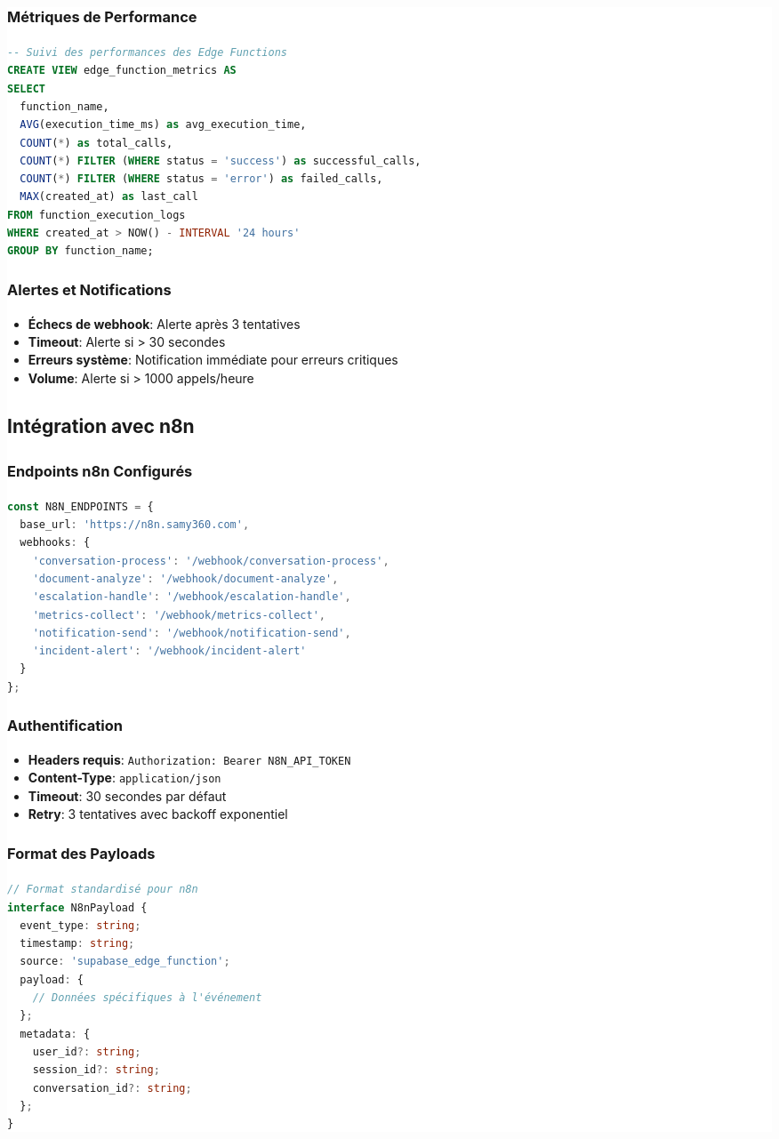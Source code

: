 
### Métriques de Performance
```sql
-- Suivi des performances des Edge Functions
CREATE VIEW edge_function_metrics AS
SELECT 
  function_name,
  AVG(execution_time_ms) as avg_execution_time,
  COUNT(*) as total_calls,
  COUNT(*) FILTER (WHERE status = 'success') as successful_calls,
  COUNT(*) FILTER (WHERE status = 'error') as failed_calls,
  MAX(created_at) as last_call
FROM function_execution_logs
WHERE created_at > NOW() - INTERVAL '24 hours'
GROUP BY function_name;
```

### Alertes et Notifications
- **Échecs de webhook**: Alerte après 3 tentatives
- **Timeout**: Alerte si > 30 secondes
- **Erreurs système**: Notification immédiate pour erreurs critiques
- **Volume**: Alerte si > 1000 appels/heure

## Intégration avec n8n

### Endpoints n8n Configurés
```typescript
const N8N_ENDPOINTS = {
  base_url: 'https://n8n.samy360.com',
  webhooks: {
    'conversation-process': '/webhook/conversation-process',
    'document-analyze': '/webhook/document-analyze',
    'escalation-handle': '/webhook/escalation-handle',
    'metrics-collect': '/webhook/metrics-collect',
    'notification-send': '/webhook/notification-send',
    'incident-alert': '/webhook/incident-alert'
  }
};
```

### Authentification
- **Headers requis**: `Authorization: Bearer N8N_API_TOKEN`
- **Content-Type**: `application/json`
- **Timeout**: 30 secondes par défaut
- **Retry**: 3 tentatives avec backoff exponentiel

### Format des Payloads
```typescript
// Format standardisé pour n8n
interface N8nPayload {
  event_type: string;
  timestamp: string;
  source: 'supabase_edge_function';
  payload: {
    // Données spécifiques à l'événement
  };
  metadata: {
    user_id?: string;
    session_id?: string;
    conversation_id?: string;
  };
}
```
